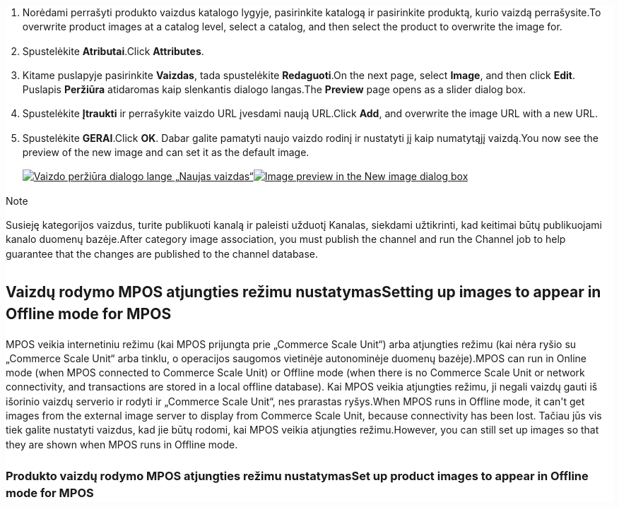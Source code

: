 1. <span data-ttu-id="4c0de-257">Norėdami perrašyti produkto vaizdus katalogo lygyje, pasirinkite katalogą ir pasirinkite produktą, kurio vaizdą perrašysite.</span><span class="sxs-lookup"><span data-stu-id="4c0de-257">To overwrite product images at a catalog level, select a catalog, and then select the product to overwrite the image for.</span></span>
2. <span data-ttu-id="4c0de-258">Spustelėkite **Atributai**.</span><span class="sxs-lookup"><span data-stu-id="4c0de-258">Click **Attributes**.</span></span>
3. <span data-ttu-id="4c0de-259">Kitame puslapyje pasirinkite **Vaizdas**, tada spustelėkite **Redaguoti**.</span><span class="sxs-lookup"><span data-stu-id="4c0de-259">On the next page, select **Image**, and then click **Edit**.</span></span> <span data-ttu-id="4c0de-260">Puslapis **Peržiūra** atidaromas kaip slenkantis dialogo langas.</span><span class="sxs-lookup"><span data-stu-id="4c0de-260">The **Preview** page opens as a slider dialog box.</span></span>
4. <span data-ttu-id="4c0de-261">Spustelėkite **Įtraukti** ir perrašykite vaizdo URL įvesdami naują URL.</span><span class="sxs-lookup"><span data-stu-id="4c0de-261">Click **Add**, and overwrite the image URL with a new URL.</span></span>
5. <span data-ttu-id="4c0de-262">Spustelėkite **GERAI**.</span><span class="sxs-lookup"><span data-stu-id="4c0de-262">Click **OK**.</span></span> <span data-ttu-id="4c0de-263">Dabar galite pamatyti naujo vaizdo rodinį ir nustatyti jį kaip numatytąjį vaizdą.</span><span class="sxs-lookup"><span data-stu-id="4c0de-263">You now see the preview of the new image and can set it as the default image.</span></span>

    <span data-ttu-id="4c0de-264">[![Vaizdo peržiūra dialogo lange „Naujas vaizdas“](./media/cat3.png)](./media/cat3.png)</span><span class="sxs-lookup"><span data-stu-id="4c0de-264">[![Image preview in the New image dialog box](./media/cat3.png)](./media/cat3.png)</span></span>

> [!NOTE]
> <span data-ttu-id="4c0de-265">Susieję kategorijos vaizdus, turite publikuoti kanalą ir paleisti užduotį Kanalas, siekdami užtikrinti, kad keitimai būtų publikuojami kanalo duomenų bazėje.</span><span class="sxs-lookup"><span data-stu-id="4c0de-265">After category image association, you must publish the channel and run the Channel job to help guarantee that the changes are published to the channel database.</span></span>

## <a name="setting-up-images-to-appear-in-offline-mode-for-mpos"></a><span data-ttu-id="4c0de-266">Vaizdų rodymo MPOS atjungties režimu nustatymas</span><span class="sxs-lookup"><span data-stu-id="4c0de-266">Setting up images to appear in Offline mode for MPOS</span></span>

<span data-ttu-id="4c0de-267">MPOS veikia internetiniu režimu (kai MPOS prijungta prie „Commerce Scale Unit“) arba atjungties režimu (kai nėra ryšio su „Commerce Scale Unit“ arba tinklu, o operacijos saugomos vietinėje autonominėje duomenų bazėje).</span><span class="sxs-lookup"><span data-stu-id="4c0de-267">MPOS can run in Online mode (when MPOS connected to Commerce Scale Unit) or Offline mode (when there is no Commerce Scale Unit or network connectivity, and transactions are stored in a local offline database).</span></span> <span data-ttu-id="4c0de-268">Kai MPOS veikia atjungties režimu, ji negali vaizdų gauti iš išorinio vaizdų serverio ir rodyti ir „Commerce Scale Unit“, nes prarastas ryšys.</span><span class="sxs-lookup"><span data-stu-id="4c0de-268">When MPOS runs in Offline mode, it can't get images from the external image server to display from Commerce Scale Unit, because connectivity has been lost.</span></span> <span data-ttu-id="4c0de-269">Tačiau jūs vis tiek galite nustatyti vaizdus, kad jie būtų rodomi, kai MPOS veikia atjungties režimu.</span><span class="sxs-lookup"><span data-stu-id="4c0de-269">However, you can still set up images so that they are shown when MPOS runs in Offline mode.</span></span>

### <a name="set-up-product-images-to-appear-in-offline-mode-for-mpos"></a><span data-ttu-id="4c0de-270">Produkto vaizdų rodymo MPOS atjungties režimu nustatymas</span><span class="sxs-lookup"><span data-stu-id="4c0de-270">Set up product images to appear in Offline mode for MPOS</span></span>
